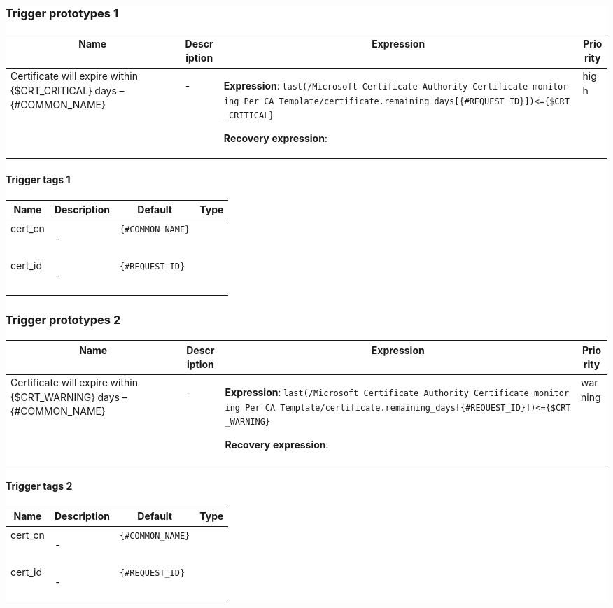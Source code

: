 ### Trigger prototypes 1

|Name|Description|Expression|Priority|
|----|-----------|----------|--------|
|Certificate will expire within {$CRT_CRITICAL} days – {#COMMON_NAME}|<p>-</p>|<p>**Expression**: `last(/Microsoft Certificate Authority Certificate monitoring Per CA Template/certificate.remaining_days[{#REQUEST_ID}])<={$CRT_CRITICAL}`</p><p>**Recovery expression**: </p>|high|

#### Trigger tags 1

|Name|Description|Default|Type|
|----|-----------|-------|----|
|cert_cn|<p> - </p>|`{#COMMON_NAME}`|
|cert_id|<p> - </p>|`{#REQUEST_ID}`|

### Trigger prototypes 2

|Name|Description|Expression|Priority|
|----|-----------|----------|--------|
|Certificate will expire within {$CRT_WARNING} days – {#COMMON_NAME}|<p>-</p>|<p>**Expression**: `last(/Microsoft Certificate Authority Certificate monitoring Per CA Template/certificate.remaining_days[{#REQUEST_ID}])<={$CRT_WARNING}`</p><p>**Recovery expression**: </p>|warning|

#### Trigger tags 2

|Name|Description|Default|Type|
|----|-----------|-------|----|
|cert_cn|<p> - </p>|`{#COMMON_NAME}`|
|cert_id|<p> - </p>|`{#REQUEST_ID}`|
